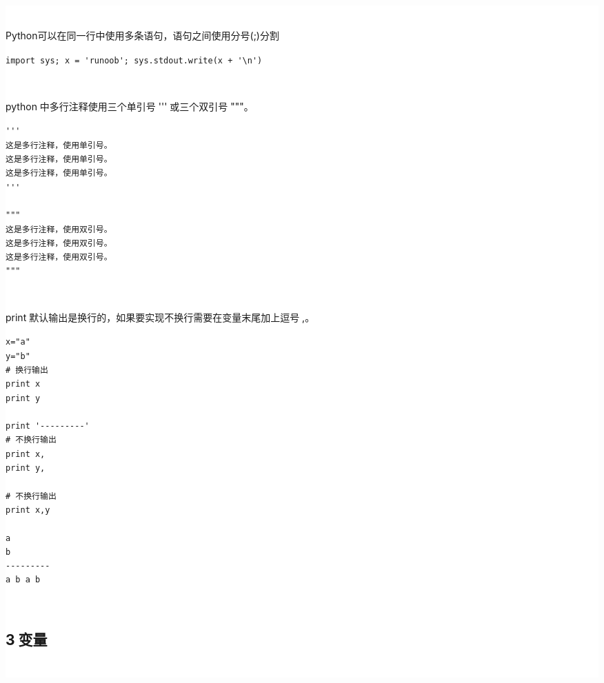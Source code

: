 <br/>

Python可以在同一行中使用多条语句，语句之间使用分号(;)分割

```
import sys; x = 'runoob'; sys.stdout.write(x + '\n')
```

<br/>

python 中多行注释使用三个单引号 ''' 或三个双引号 """。

```
'''
这是多行注释，使用单引号。
这是多行注释，使用单引号。
这是多行注释，使用单引号。
'''

"""
这是多行注释，使用双引号。
这是多行注释，使用双引号。
这是多行注释，使用双引号。
"""
```

<br/>

print 默认输出是换行的，如果要实现不换行需要在变量末尾加上逗号 ,。

```
x="a"
y="b"
# 换行输出
print x
print y

print '---------'
# 不换行输出
print x,
print y,

# 不换行输出
print x,y

a
b
---------
a b a b
```

<br/>

## 3 变量

<br/>

